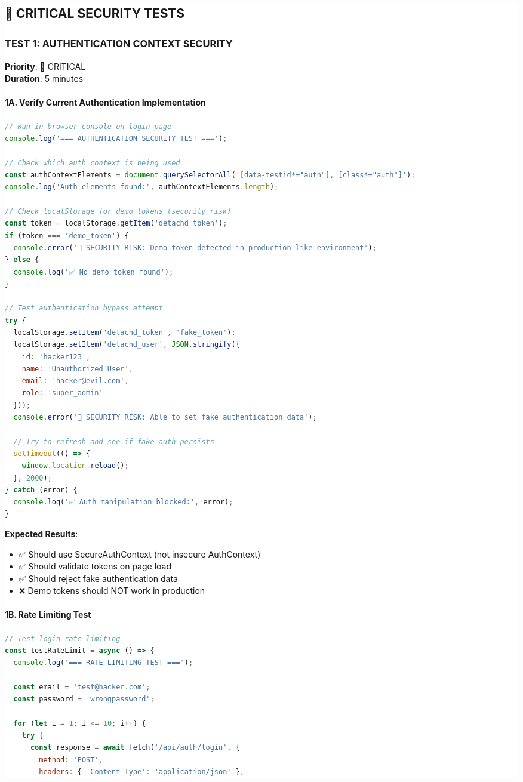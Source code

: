 ## 🧪 CRITICAL SECURITY TESTS

### TEST 1: AUTHENTICATION CONTEXT SECURITY
**Priority**: 🔴 CRITICAL  
**Duration**: 5 minutes

#### 1A. Verify Current Authentication Implementation
```javascript
// Run in browser console on login page
console.log('=== AUTHENTICATION SECURITY TEST ===');

// Check which auth context is being used
const authContextElements = document.querySelectorAll('[data-testid*="auth"], [class*="auth"]');
console.log('Auth elements found:', authContextElements.length);

// Check localStorage for demo tokens (security risk)
const token = localStorage.getItem('detachd_token');
if (token === 'demo_token') {
  console.error('🚨 SECURITY RISK: Demo token detected in production-like environment');
} else {
  console.log('✅ No demo token found');
}

// Test authentication bypass attempt
try {
  localStorage.setItem('detachd_token', 'fake_token');
  localStorage.setItem('detachd_user', JSON.stringify({
    id: 'hacker123',
    name: 'Unauthorized User',
    email: 'hacker@evil.com',
    role: 'super_admin'
  }));
  console.error('🚨 SECURITY RISK: Able to set fake authentication data');
  
  // Try to refresh and see if fake auth persists
  setTimeout(() => {
    window.location.reload();
  }, 2000);
} catch (error) {
  console.log('✅ Auth manipulation blocked:', error);
}
```

**Expected Results**:
- ✅ Should use SecureAuthContext (not insecure AuthContext)
- ✅ Should validate tokens on page load
- ✅ Should reject fake authentication data
- ❌ Demo tokens should NOT work in production

#### 1B. Rate Limiting Test
```javascript
// Test login rate limiting
const testRateLimit = async () => {
  console.log('=== RATE LIMITING TEST ===');
  
  const email = 'test@hacker.com';
  const password = 'wrongpassword';
  
  for (let i = 1; i <= 10; i++) {
    try {
      const response = await fetch('/api/auth/login', {
        method: 'POST',
        headers: { 'Content-Type': 'application/json' },
```